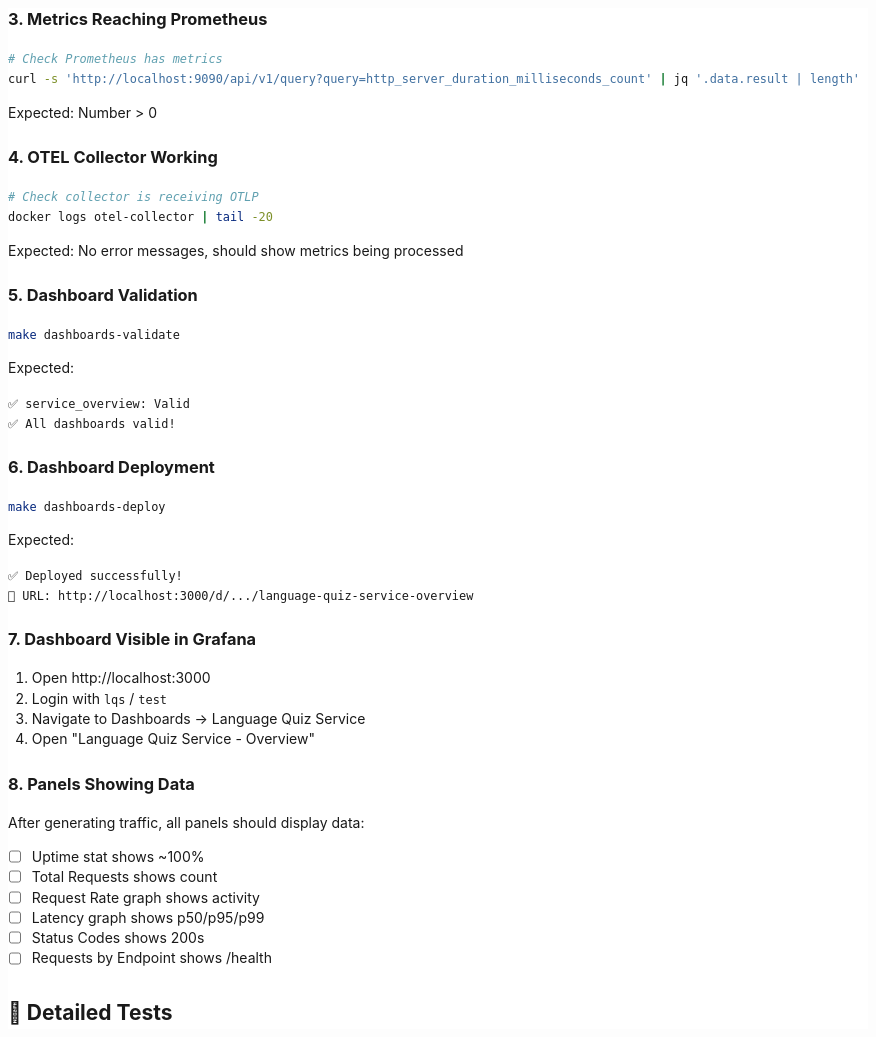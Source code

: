 ### 3. Metrics Reaching Prometheus
```bash
# Check Prometheus has metrics
curl -s 'http://localhost:9090/api/v1/query?query=http_server_duration_milliseconds_count' | jq '.data.result | length'
```
Expected: Number > 0

### 4. OTEL Collector Working
```bash
# Check collector is receiving OTLP
docker logs otel-collector | tail -20
```
Expected: No error messages, should show metrics being processed

### 5. Dashboard Validation
```bash
make dashboards-validate
```
Expected:
```
✅ service_overview: Valid
✅ All dashboards valid!
```

### 6. Dashboard Deployment
```bash
make dashboards-deploy
```
Expected:
```
✅ Deployed successfully!
🔗 URL: http://localhost:3000/d/.../language-quiz-service-overview
```

### 7. Dashboard Visible in Grafana
1. Open http://localhost:3000
2. Login with `lqs` / `test`
3. Navigate to Dashboards → Language Quiz Service
4. Open "Language Quiz Service - Overview"

### 8. Panels Showing Data
After generating traffic, all panels should display data:
- [ ] Uptime stat shows ~100%
- [ ] Total Requests shows count
- [ ] Request Rate graph shows activity
- [ ] Latency graph shows p50/p95/p99
- [ ] Status Codes shows 200s
- [ ] Requests by Endpoint shows /health

## 🧪 Detailed Tests
